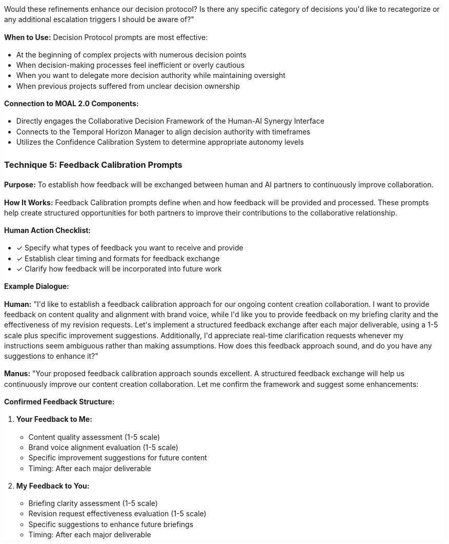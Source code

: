 Would these refinements enhance our decision protocol? Is there any specific category of decisions you'd like to recategorize or any additional escalation triggers I should be aware of?"

**When to Use:** Decision Protocol prompts are most effective:
- At the beginning of complex projects with numerous decision points
- When decision-making processes feel inefficient or overly cautious
- When you want to delegate more decision authority while maintaining oversight
- When previous projects suffered from unclear decision ownership

**Connection to MOAL 2.0 Components:**
- Directly engages the Collaborative Decision Framework of the Human-AI Synergy Interface
- Connects to the Temporal Horizon Manager to align decision authority with timeframes
- Utilizes the Confidence Calibration System to determine appropriate autonomy levels

### Technique 5: Feedback Calibration Prompts

**Purpose:** To establish how feedback will be exchanged between human and AI partners to continuously improve collaboration.

**How It Works:** Feedback Calibration prompts define when and how feedback will be provided and processed. These prompts help create structured opportunities for both partners to improve their contributions to the collaborative relationship.

**Human Action Checklist:**
- ✓ Specify what types of feedback you want to receive and provide
- ✓ Establish clear timing and formats for feedback exchange
- ✓ Clarify how feedback will be incorporated into future work

**Example Dialogue:**

**Human:** "I'd like to establish a feedback calibration approach for our ongoing content creation collaboration. I want to provide feedback on content quality and alignment with brand voice, while I'd like you to provide feedback on my briefing clarity and the effectiveness of my revision requests. Let's implement a structured feedback exchange after each major deliverable, using a 1-5 scale plus specific improvement suggestions. Additionally, I'd appreciate real-time clarification requests whenever my instructions seem ambiguous rather than making assumptions. How does this feedback approach sound, and do you have any suggestions to enhance it?"

**Manus:** "Your proposed feedback calibration approach sounds excellent. A structured feedback exchange will help us continuously improve our content creation collaboration. Let me confirm the framework and suggest some enhancements:

**Confirmed Feedback Structure:**

1. **Your Feedback to Me:**
   - Content quality assessment (1-5 scale)
   - Brand voice alignment evaluation (1-5 scale)
   - Specific improvement suggestions for future content
   - Timing: After each major deliverable

2. **My Feedback to You:**
   - Briefing clarity assessment (1-5 scale)
   - Revision request effectiveness evaluation (1-5 scale)
   - Specific suggestions to enhance future briefings
   - Timing: After each major deliverable
